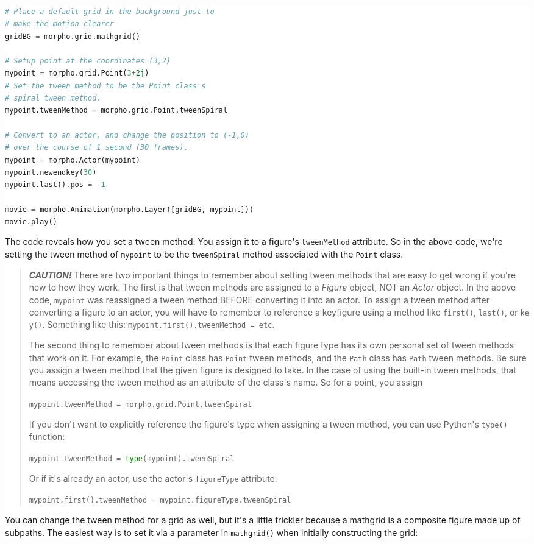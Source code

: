 ```python
# Place a default grid in the background just to
# make the motion clearer
gridBG = morpho.grid.mathgrid()

# Setup point at the coordinates (3,2)
mypoint = morpho.grid.Point(3+2j)
# Set the tween method to be the Point class's
# spiral tween method.
mypoint.tweenMethod = morpho.grid.Point.tweenSpiral

# Convert to an actor, and change the position to (-1,0)
# over the course of 1 second (30 frames).
mypoint = morpho.Actor(mypoint)
mypoint.newendkey(30)
mypoint.last().pos = -1

movie = morpho.Animation(morpho.Layer([gridBG, mypoint]))
movie.play()
```

The code reveals how you set a tween method. You assign it to a figure's ``tweenMethod`` attribute. So in the above code, we're setting the tween method of ``mypoint`` to be the ``tweenSpiral`` method associated with the ``Point`` class.

> ***CAUTION!*** There are two important things to remember about setting tween methods that are easy to get wrong if you're new to how they work. The first is that tween methods are assigned to a *Figure* object, NOT an *Actor* object. In the above code, ``mypoint`` was reassigned a tween method BEFORE converting it into an actor. To assign a tween method after converting a figure to an actor, you will have to remember to reference a keyfigure using a method like ``first()``, ``last()``, or ``key()``. Something like this: ``mypoint.first().tweenMethod = etc``.
>
> The second thing to remember about tween methods is that each figure type has its own personal set of tween methods that work on it. For example, the ``Point`` class has ``Point`` tween methods, and the ``Path`` class has ``Path`` tween methods. Be sure you assign a tween method that the given figure is designed to take. In the case of using the built-in tween methods, that means accessing the tween method as an attribute of the class's name. So for a point, you assign
> ```python
> mypoint.tweenMethod = morpho.grid.Point.tweenSpiral
> ```
> If you don't want to explicitly reference the figure's type when assigning a tween method, you can use Python's ``type()`` function:
> ```python
> mypoint.tweenMethod = type(mypoint).tweenSpiral
> ```
> Or if it's already an actor, use the actor's ``figureType`` attribute:
> ```python
> mypoint.first().tweenMethod = mypoint.figureType.tweenSpiral
> ```

You can change the tween method for a grid as well, but it's a little trickier because a mathgrid is a composite figure made up of subpaths. The easiest way is to set it via a parameter in ``mathgrid()`` when initially constructing the grid:


[^1]: For the more technically inclined, what this means is that the built-in function ``tweenPivot()`` associated with most figures is not *strictly speaking* a tween method, but rather a tween method *generator*: it takes as input an angle value, and it returns a bona fide tween method that performs the intended pivot tween behavior determined by the angle.
[^2]: The only exception to this is if you use the second argument of ``newendkey()`` to explicitly set a keyfigure to be an externally constructed figure. e.g. ``mypoint.newendkey(30, myotherpoint)``. In this case, the tween method (or other property) of the new keyfigure will be that of whatever the externally supplied figure is.